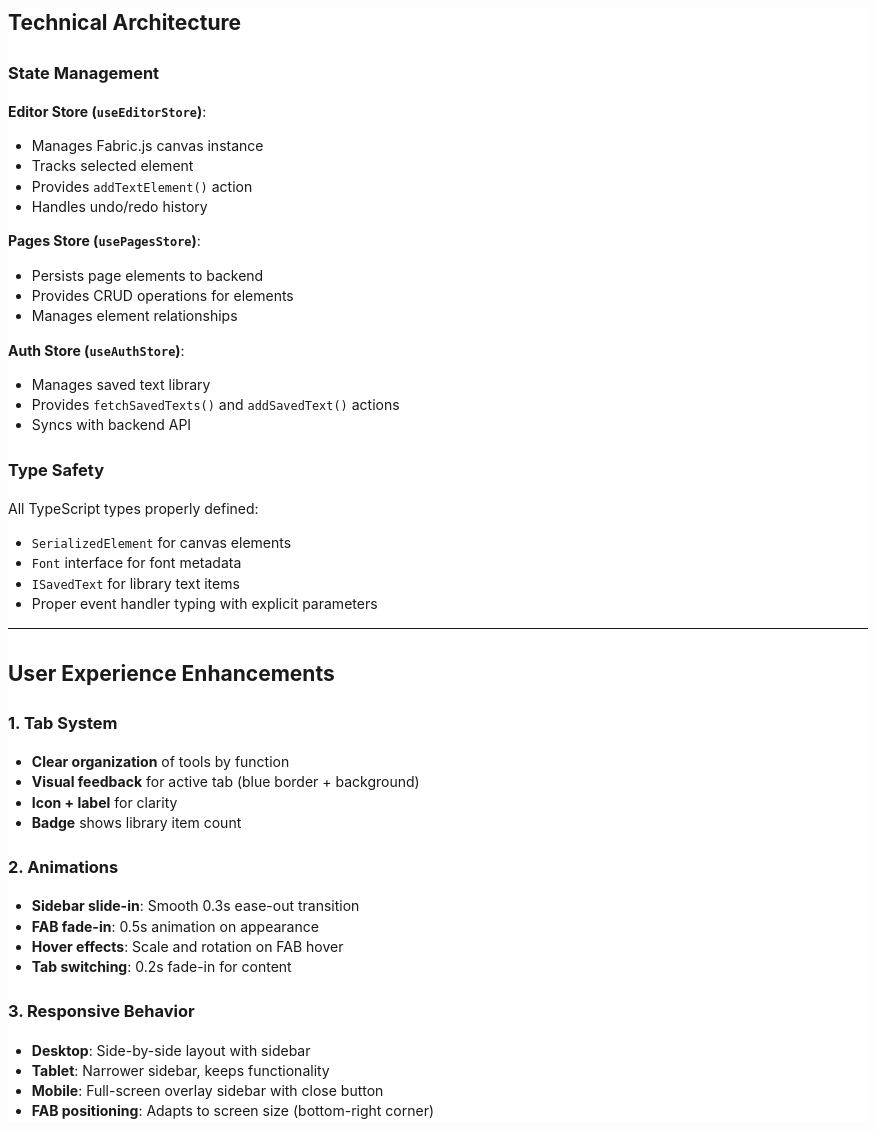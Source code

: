 
## Technical Architecture

### State Management

**Editor Store (`useEditorStore`)**:
- Manages Fabric.js canvas instance
- Tracks selected element
- Provides `addTextElement()` action
- Handles undo/redo history

**Pages Store (`usePagesStore`)**:
- Persists page elements to backend
- Provides CRUD operations for elements
- Manages element relationships

**Auth Store (`useAuthStore`)**:
- Manages saved text library
- Provides `fetchSavedTexts()` and `addSavedText()` actions
- Syncs with backend API

### Type Safety

All TypeScript types properly defined:
- `SerializedElement` for canvas elements
- `Font` interface for font metadata
- `ISavedText` for library text items
- Proper event handler typing with explicit parameters

---

## User Experience Enhancements

### 1. Tab System
- **Clear organization** of tools by function
- **Visual feedback** for active tab (blue border + background)
- **Icon + label** for clarity
- **Badge** shows library item count

### 2. Animations
- **Sidebar slide-in**: Smooth 0.3s ease-out transition
- **FAB fade-in**: 0.5s animation on appearance
- **Hover effects**: Scale and rotation on FAB hover
- **Tab switching**: 0.2s fade-in for content

### 3. Responsive Behavior
- **Desktop**: Side-by-side layout with sidebar
- **Tablet**: Narrower sidebar, keeps functionality
- **Mobile**: Full-screen overlay sidebar with close button
- **FAB positioning**: Adapts to screen size (bottom-right corner)
